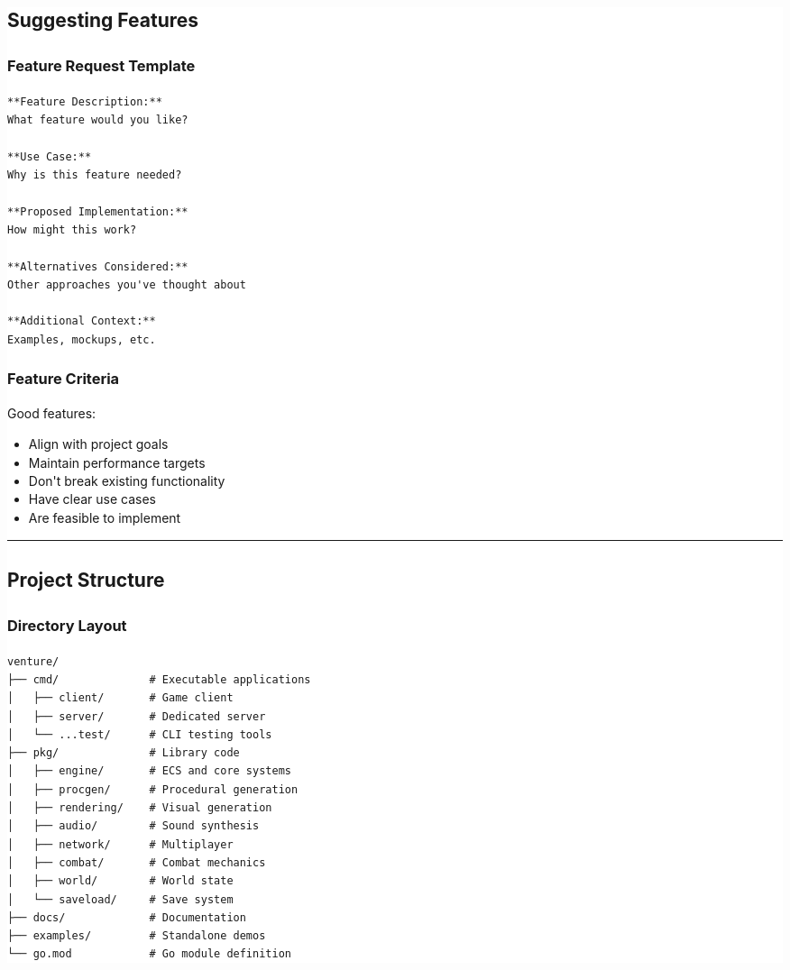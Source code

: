 
## Suggesting Features

### Feature Request Template

```markdown
**Feature Description:**
What feature would you like?

**Use Case:**
Why is this feature needed?

**Proposed Implementation:**
How might this work?

**Alternatives Considered:**
Other approaches you've thought about

**Additional Context:**
Examples, mockups, etc.
```

### Feature Criteria

Good features:
- Align with project goals
- Maintain performance targets
- Don't break existing functionality
- Have clear use cases
- Are feasible to implement

---

## Project Structure

### Directory Layout

```
venture/
├── cmd/              # Executable applications
│   ├── client/       # Game client
│   ├── server/       # Dedicated server
│   └── ...test/      # CLI testing tools
├── pkg/              # Library code
│   ├── engine/       # ECS and core systems
│   ├── procgen/      # Procedural generation
│   ├── rendering/    # Visual generation
│   ├── audio/        # Sound synthesis
│   ├── network/      # Multiplayer
│   ├── combat/       # Combat mechanics
│   ├── world/        # World state
│   └── saveload/     # Save system
├── docs/             # Documentation
├── examples/         # Standalone demos
└── go.mod            # Go module definition
```
